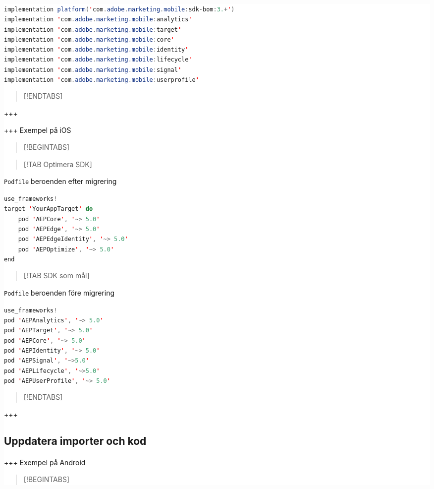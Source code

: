 ```Java
implementation platform('com.adobe.marketing.mobile:sdk-bom:3.+')
implementation 'com.adobe.marketing.mobile:analytics'
implementation 'com.adobe.marketing.mobile:target'
implementation 'com.adobe.marketing.mobile:core'
implementation 'com.adobe.marketing.mobile:identity'
implementation 'com.adobe.marketing.mobile:lifecycle'
implementation 'com.adobe.marketing.mobile:signal'
implementation 'com.adobe.marketing.mobile:userprofile'
```


>[!ENDTABS]

+++

+++ Exempel på iOS

>[!BEGINTABS]


>[!TAB Optimera SDK]

`Podfile` beroenden efter migrering

```Swift
use_frameworks!
target 'YourAppTarget' do
    pod 'AEPCore', '~> 5.0'
    pod 'AEPEdge', '~> 5.0'
    pod 'AEPEdgeIdentity', '~> 5.0'
    pod 'AEPOptimize', '~> 5.0'
end
```

>[!TAB SDK som mål]

`Podfile` beroenden före migrering

```Swift
use_frameworks!
pod 'AEPAnalytics', '~> 5.0'
pod 'AEPTarget', '~> 5.0'
pod 'AEPCore', '~> 5.0'
pod 'AEPIdentity', '~> 5.0'
pod 'AEPSignal', '~>5.0'
pod 'AEPLifecycle', '~>5.0'
pod 'AEPUserProfile', '~> 5.0'
```

>[!ENDTABS]

+++

## Uppdatera importer och kod

+++ Exempel på Android

>[!BEGINTABS]
